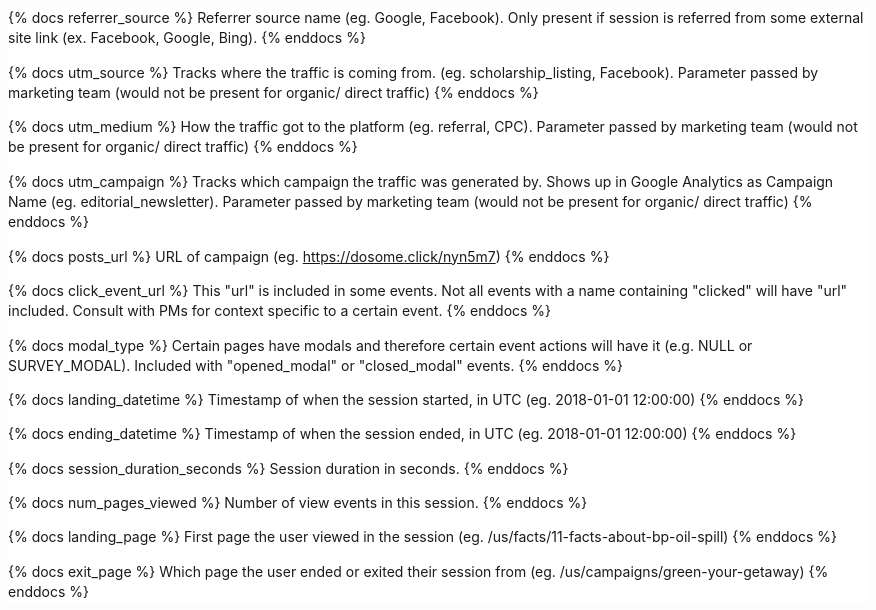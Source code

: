{% docs referrer_source %}
Referrer source name (eg. Google, Facebook). Only present if session is referred from some external site link (ex. Facebook, Google, Bing).
{% enddocs %}

{% docs utm_source %}
Tracks where the traffic is coming from. (eg. scholarship_listing, Facebook). Parameter passed by marketing team (would not be present for organic/ direct traffic)
{% enddocs %}

{% docs utm_medium %}
How the traffic got to the platform (eg. referral, CPC). Parameter passed by marketing team (would not be present for organic/ direct traffic)
{% enddocs %}

{% docs utm_campaign %}
Tracks which campaign the traffic was generated by. Shows up in Google Analytics as Campaign Name (eg. editorial_newsletter). Parameter passed by marketing team (would not be present for organic/ direct traffic)
{% enddocs %}

{% docs posts_url %}
URL of campaign (eg. https://dosome.click/nyn5m7)
{% enddocs %}

{% docs click_event_url %}
This "url" is included in some events. Not all events with a name containing "clicked" will have "url" included. Consult with PMs for context specific to a certain event.
{% enddocs %}

{% docs modal_type %}
Certain pages have modals and therefore certain event actions will have it (e.g. NULL or SURVEY_MODAL). Included with "opened_modal" or "closed_modal" events.
{% enddocs %}

{% docs landing_datetime %}
Timestamp of when the session started, in UTC (eg. 2018-01-01 12:00:00)
{% enddocs %}

{% docs ending_datetime %}
Timestamp of when the session ended, in UTC (eg. 2018-01-01 12:00:00)
{% enddocs %}

{% docs session_duration_seconds %}
Session duration in seconds.
{% enddocs %}

{% docs num_pages_viewed %}
Number of view events in this session.
{% enddocs %}

{% docs landing_page %}
First page the user viewed in the session (eg. /us/facts/11-facts-about-bp-oil-spill)
{% enddocs %}

{% docs exit_page %}
Which page the user ended or exited their session from (eg. /us/campaigns/green-your-getaway)
{% enddocs %}
